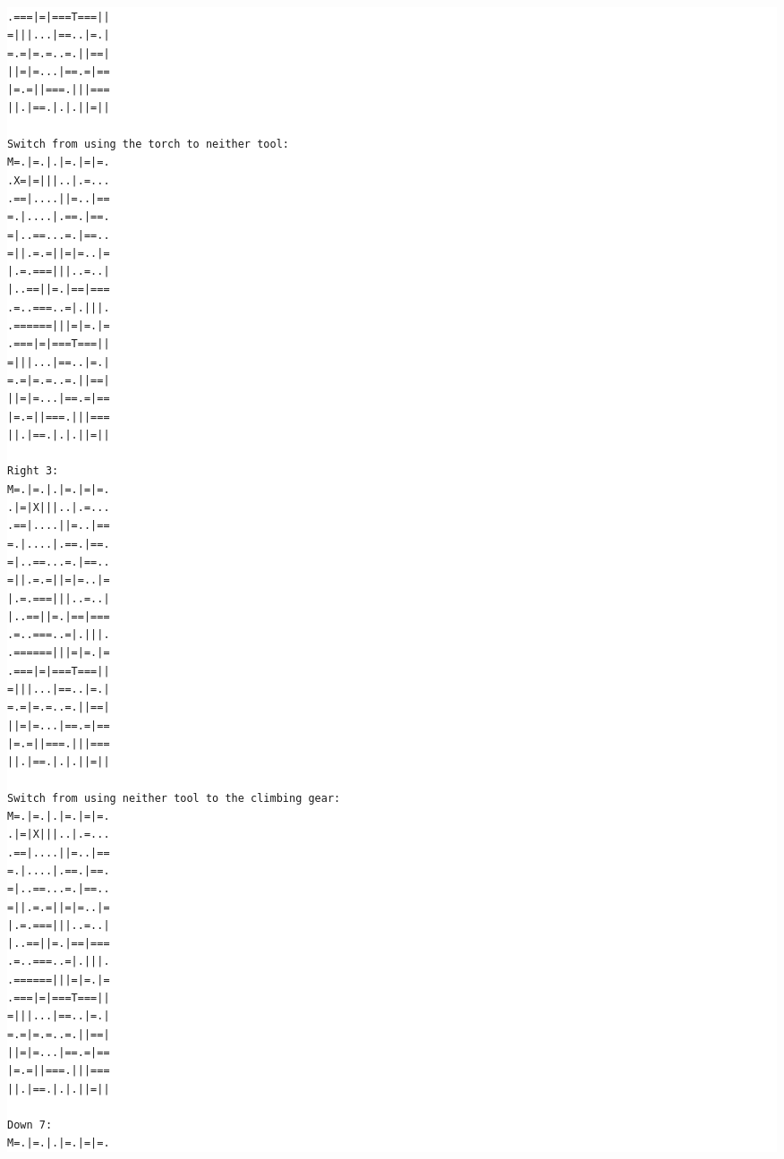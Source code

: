 ```
.===|=|===T===||
=|||...|==..|=.|
=.=|=.=..=.||==|
||=|=...|==.=|==
|=.=||===.|||===
||.|==.|.|.||=||

Switch from using the torch to neither tool:
M=.|=.|.|=.|=|=.
.X=|=|||..|.=...
.==|....||=..|==
=.|....|.==.|==.
=|..==...=.|==..
=||.=.=||=|=..|=
|.=.===|||..=..|
|..==||=.|==|===
.=..===..=|.|||.
.======|||=|=.|=
.===|=|===T===||
=|||...|==..|=.|
=.=|=.=..=.||==|
||=|=...|==.=|==
|=.=||===.|||===
||.|==.|.|.||=||

Right 3:
M=.|=.|.|=.|=|=.
.|=|X|||..|.=...
.==|....||=..|==
=.|....|.==.|==.
=|..==...=.|==..
=||.=.=||=|=..|=
|.=.===|||..=..|
|..==||=.|==|===
.=..===..=|.|||.
.======|||=|=.|=
.===|=|===T===||
=|||...|==..|=.|
=.=|=.=..=.||==|
||=|=...|==.=|==
|=.=||===.|||===
||.|==.|.|.||=||

Switch from using neither tool to the climbing gear:
M=.|=.|.|=.|=|=.
.|=|X|||..|.=...
.==|....||=..|==
=.|....|.==.|==.
=|..==...=.|==..
=||.=.=||=|=..|=
|.=.===|||..=..|
|..==||=.|==|===
.=..===..=|.|||.
.======|||=|=.|=
.===|=|===T===||
=|||...|==..|=.|
=.=|=.=..=.||==|
||=|=...|==.=|==
|=.=||===.|||===
||.|==.|.|.||=||

Down 7:
M=.|=.|.|=.|=|=.
```